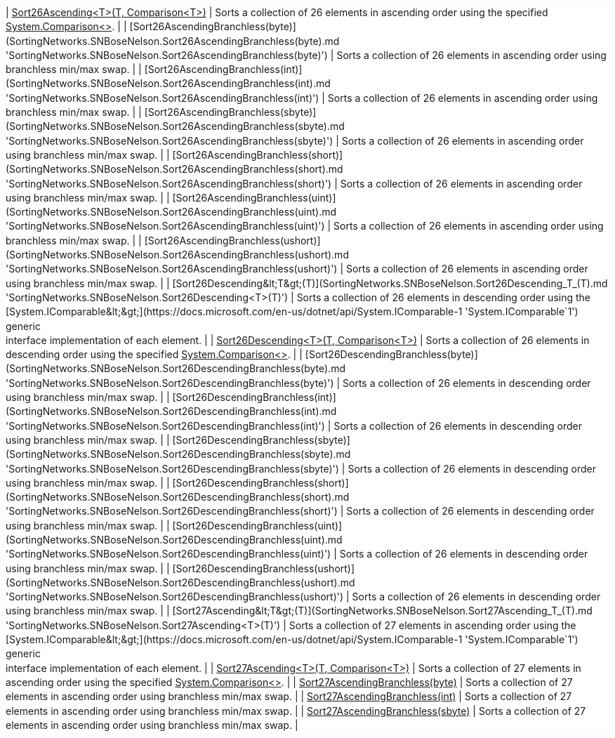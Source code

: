 | [Sort26Ascending&lt;T&gt;(T, Comparison&lt;T&gt;)](SortingNetworks.SNBoseNelson.Sort26Ascending_T_(T,System.Comparison_T_).md 'SortingNetworks.SNBoseNelson.Sort26Ascending<T>(T, System.Comparison<T>)') | Sorts a collection of 26 elements in ascending order using the specified [System.Comparison&lt;&gt;](https://docs.microsoft.com/en-us/dotnet/api/System.Comparison-1 'System.Comparison`1'). |
| [Sort26AscendingBranchless(byte)](SortingNetworks.SNBoseNelson.Sort26AscendingBranchless(byte).md 'SortingNetworks.SNBoseNelson.Sort26AscendingBranchless(byte)') | Sorts a collection of 26 elements in ascending order using branchless min/max swap. |
| [Sort26AscendingBranchless(int)](SortingNetworks.SNBoseNelson.Sort26AscendingBranchless(int).md 'SortingNetworks.SNBoseNelson.Sort26AscendingBranchless(int)') | Sorts a collection of 26 elements in ascending order using branchless min/max swap. |
| [Sort26AscendingBranchless(sbyte)](SortingNetworks.SNBoseNelson.Sort26AscendingBranchless(sbyte).md 'SortingNetworks.SNBoseNelson.Sort26AscendingBranchless(sbyte)') | Sorts a collection of 26 elements in ascending order using branchless min/max swap. |
| [Sort26AscendingBranchless(short)](SortingNetworks.SNBoseNelson.Sort26AscendingBranchless(short).md 'SortingNetworks.SNBoseNelson.Sort26AscendingBranchless(short)') | Sorts a collection of 26 elements in ascending order using branchless min/max swap. |
| [Sort26AscendingBranchless(uint)](SortingNetworks.SNBoseNelson.Sort26AscendingBranchless(uint).md 'SortingNetworks.SNBoseNelson.Sort26AscendingBranchless(uint)') | Sorts a collection of 26 elements in ascending order using branchless min/max swap. |
| [Sort26AscendingBranchless(ushort)](SortingNetworks.SNBoseNelson.Sort26AscendingBranchless(ushort).md 'SortingNetworks.SNBoseNelson.Sort26AscendingBranchless(ushort)') | Sorts a collection of 26 elements in ascending order using branchless min/max swap. |
| [Sort26Descending&lt;T&gt;(T)](SortingNetworks.SNBoseNelson.Sort26Descending_T_(T).md 'SortingNetworks.SNBoseNelson.Sort26Descending<T>(T)') | Sorts a collection of 26 elements in descending order using the [System.IComparable&lt;&gt;](https://docs.microsoft.com/en-us/dotnet/api/System.IComparable-1 'System.IComparable`1') generic<br/>interface implementation of each element. |
| [Sort26Descending&lt;T&gt;(T, Comparison&lt;T&gt;)](SortingNetworks.SNBoseNelson.Sort26Descending_T_(T,System.Comparison_T_).md 'SortingNetworks.SNBoseNelson.Sort26Descending<T>(T, System.Comparison<T>)') | Sorts a collection of 26 elements in descending order using the specified [System.Comparison&lt;&gt;](https://docs.microsoft.com/en-us/dotnet/api/System.Comparison-1 'System.Comparison`1'). |
| [Sort26DescendingBranchless(byte)](SortingNetworks.SNBoseNelson.Sort26DescendingBranchless(byte).md 'SortingNetworks.SNBoseNelson.Sort26DescendingBranchless(byte)') | Sorts a collection of 26 elements in descending order using branchless min/max swap. |
| [Sort26DescendingBranchless(int)](SortingNetworks.SNBoseNelson.Sort26DescendingBranchless(int).md 'SortingNetworks.SNBoseNelson.Sort26DescendingBranchless(int)') | Sorts a collection of 26 elements in descending order using branchless min/max swap. |
| [Sort26DescendingBranchless(sbyte)](SortingNetworks.SNBoseNelson.Sort26DescendingBranchless(sbyte).md 'SortingNetworks.SNBoseNelson.Sort26DescendingBranchless(sbyte)') | Sorts a collection of 26 elements in descending order using branchless min/max swap. |
| [Sort26DescendingBranchless(short)](SortingNetworks.SNBoseNelson.Sort26DescendingBranchless(short).md 'SortingNetworks.SNBoseNelson.Sort26DescendingBranchless(short)') | Sorts a collection of 26 elements in descending order using branchless min/max swap. |
| [Sort26DescendingBranchless(uint)](SortingNetworks.SNBoseNelson.Sort26DescendingBranchless(uint).md 'SortingNetworks.SNBoseNelson.Sort26DescendingBranchless(uint)') | Sorts a collection of 26 elements in descending order using branchless min/max swap. |
| [Sort26DescendingBranchless(ushort)](SortingNetworks.SNBoseNelson.Sort26DescendingBranchless(ushort).md 'SortingNetworks.SNBoseNelson.Sort26DescendingBranchless(ushort)') | Sorts a collection of 26 elements in descending order using branchless min/max swap. |
| [Sort27Ascending&lt;T&gt;(T)](SortingNetworks.SNBoseNelson.Sort27Ascending_T_(T).md 'SortingNetworks.SNBoseNelson.Sort27Ascending<T>(T)') | Sorts a collection of 27 elements in ascending order using the [System.IComparable&lt;&gt;](https://docs.microsoft.com/en-us/dotnet/api/System.IComparable-1 'System.IComparable`1') generic<br/>interface implementation of each element. |
| [Sort27Ascending&lt;T&gt;(T, Comparison&lt;T&gt;)](SortingNetworks.SNBoseNelson.Sort27Ascending_T_(T,System.Comparison_T_).md 'SortingNetworks.SNBoseNelson.Sort27Ascending<T>(T, System.Comparison<T>)') | Sorts a collection of 27 elements in ascending order using the specified [System.Comparison&lt;&gt;](https://docs.microsoft.com/en-us/dotnet/api/System.Comparison-1 'System.Comparison`1'). |
| [Sort27AscendingBranchless(byte)](SortingNetworks.SNBoseNelson.Sort27AscendingBranchless(byte).md 'SortingNetworks.SNBoseNelson.Sort27AscendingBranchless(byte)') | Sorts a collection of 27 elements in ascending order using branchless min/max swap. |
| [Sort27AscendingBranchless(int)](SortingNetworks.SNBoseNelson.Sort27AscendingBranchless(int).md 'SortingNetworks.SNBoseNelson.Sort27AscendingBranchless(int)') | Sorts a collection of 27 elements in ascending order using branchless min/max swap. |
| [Sort27AscendingBranchless(sbyte)](SortingNetworks.SNBoseNelson.Sort27AscendingBranchless(sbyte).md 'SortingNetworks.SNBoseNelson.Sort27AscendingBranchless(sbyte)') | Sorts a collection of 27 elements in ascending order using branchless min/max swap. |